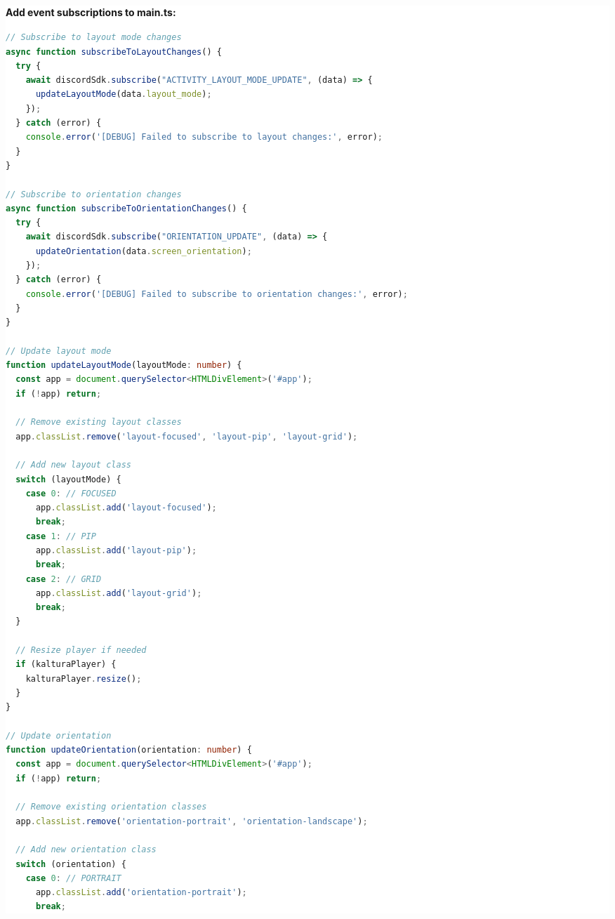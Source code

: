 **Add event subscriptions to main.ts:**
```typescript
// Subscribe to layout mode changes
async function subscribeToLayoutChanges() {
  try {
    await discordSdk.subscribe("ACTIVITY_LAYOUT_MODE_UPDATE", (data) => {
      updateLayoutMode(data.layout_mode);
    });
  } catch (error) {
    console.error('[DEBUG] Failed to subscribe to layout changes:', error);
  }
}

// Subscribe to orientation changes
async function subscribeToOrientationChanges() {
  try {
    await discordSdk.subscribe("ORIENTATION_UPDATE", (data) => {
      updateOrientation(data.screen_orientation);
    });
  } catch (error) {
    console.error('[DEBUG] Failed to subscribe to orientation changes:', error);
  }
}

// Update layout mode
function updateLayoutMode(layoutMode: number) {
  const app = document.querySelector<HTMLDivElement>('#app');
  if (!app) return;
  
  // Remove existing layout classes
  app.classList.remove('layout-focused', 'layout-pip', 'layout-grid');
  
  // Add new layout class
  switch (layoutMode) {
    case 0: // FOCUSED
      app.classList.add('layout-focused');
      break;
    case 1: // PIP
      app.classList.add('layout-pip');
      break;
    case 2: // GRID
      app.classList.add('layout-grid');
      break;
  }
  
  // Resize player if needed
  if (kalturaPlayer) {
    kalturaPlayer.resize();
  }
}

// Update orientation
function updateOrientation(orientation: number) {
  const app = document.querySelector<HTMLDivElement>('#app');
  if (!app) return;
  
  // Remove existing orientation classes
  app.classList.remove('orientation-portrait', 'orientation-landscape');
  
  // Add new orientation class
  switch (orientation) {
    case 0: // PORTRAIT
      app.classList.add('orientation-portrait');
      break;
```